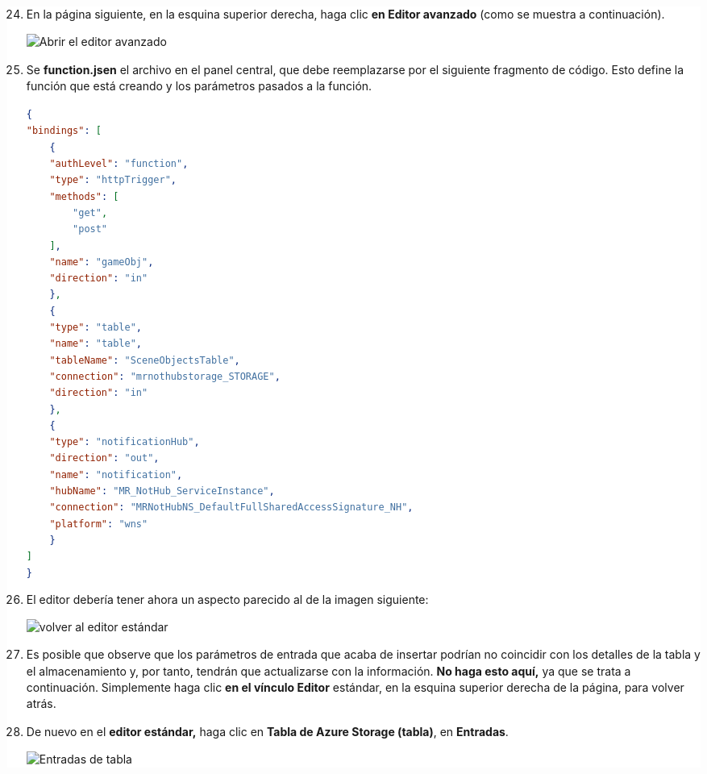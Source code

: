 24. En la página siguiente, en la esquina superior derecha, haga clic **en Editor avanzado** (como se muestra a continuación).

    ![Abrir el editor avanzado](images/AzureLabs-Lab8-46.png)

25. Se **function.jsen** el archivo en el panel central, que debe reemplazarse por el siguiente fragmento de código. Esto define la función que está creando y los parámetros pasados a la función.

    ```json
    {
    "bindings": [
        {
        "authLevel": "function",
        "type": "httpTrigger",
        "methods": [
            "get",
            "post"
        ],
        "name": "gameObj",
        "direction": "in"
        },
        {
        "type": "table",
        "name": "table",
        "tableName": "SceneObjectsTable",
        "connection": "mrnothubstorage_STORAGE",
        "direction": "in"
        },
        {
        "type": "notificationHub",
        "direction": "out",
        "name": "notification",
        "hubName": "MR_NotHub_ServiceInstance",
        "connection": "MRNotHubNS_DefaultFullSharedAccessSignature_NH",
        "platform": "wns"
        }
    ]
    }
    ```

26. El editor debería tener ahora un aspecto parecido al de la imagen siguiente:

    ![volver al editor estándar](images/AzureLabs-Lab8-47.png)

27. Es posible que observe que los parámetros de entrada que acaba de insertar podrían no coincidir con los detalles de la tabla y el almacenamiento y, por tanto, tendrán que actualizarse con la información. **No haga esto aquí,** ya que se trata a continuación. Simplemente haga clic **en el vínculo Editor** estándar, en la esquina superior derecha de la página, para volver atrás.

28. De nuevo en el **editor estándar,** haga clic en **Tabla de Azure Storage (tabla)**, en **Entradas**. 
    
    ![Entradas de tabla](images/AzureLabs-Lab8-47-5.png)
